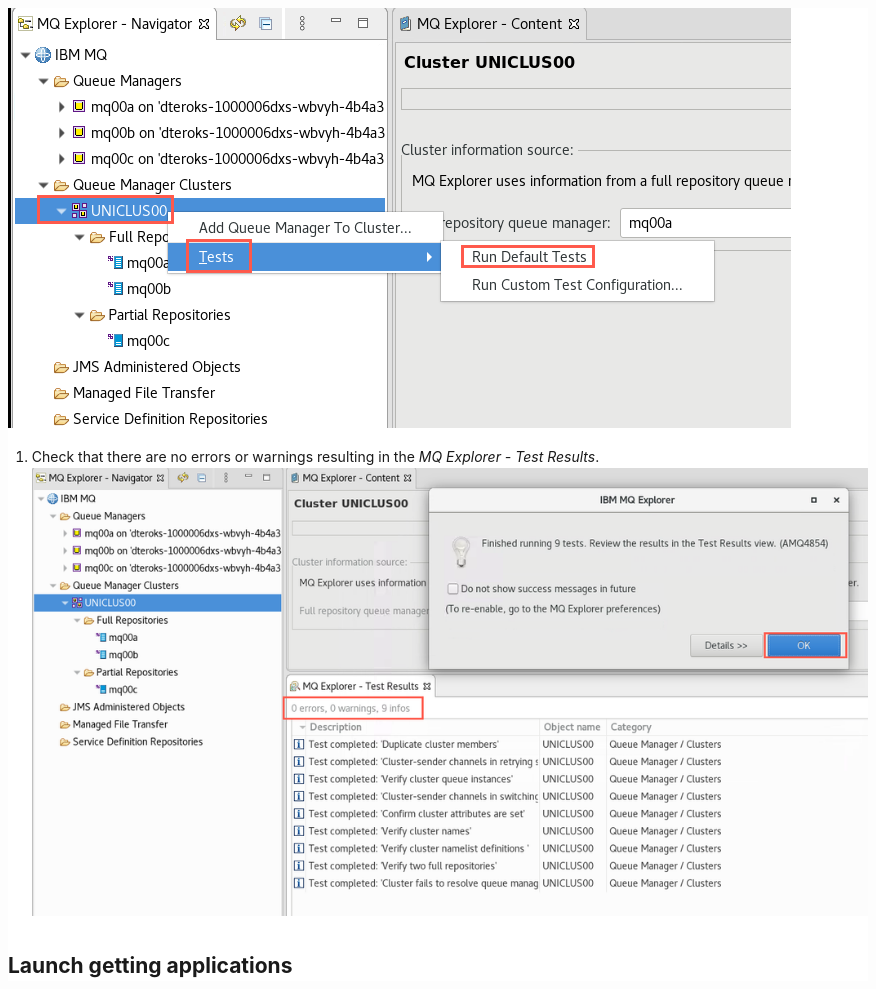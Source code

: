   ![](./images/image32.png)
1. Check that there are no errors or warnings resulting in the *MQ Explorer - Test Results*.
  ![](./images/image33.png)

## Launch getting applications
